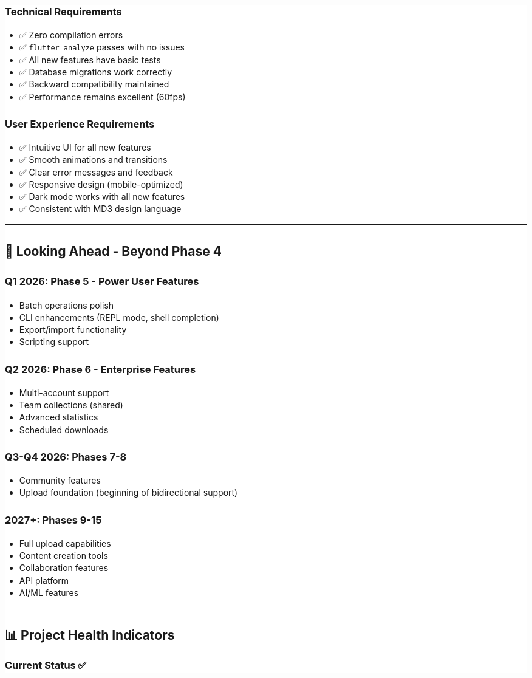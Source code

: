 ### Technical Requirements
- ✅ Zero compilation errors
- ✅ `flutter analyze` passes with no issues
- ✅ All new features have basic tests
- ✅ Database migrations work correctly
- ✅ Backward compatibility maintained
- ✅ Performance remains excellent (60fps)

### User Experience Requirements
- ✅ Intuitive UI for all new features
- ✅ Smooth animations and transitions
- ✅ Clear error messages and feedback
- ✅ Responsive design (mobile-optimized)
- ✅ Dark mode works with all new features
- ✅ Consistent with MD3 design language

---

## 🚀 Looking Ahead - Beyond Phase 4

### Q1 2026: Phase 5 - Power User Features
- Batch operations polish
- CLI enhancements (REPL mode, shell completion)
- Export/import functionality
- Scripting support

### Q2 2026: Phase 6 - Enterprise Features
- Multi-account support
- Team collections (shared)
- Advanced statistics
- Scheduled downloads

### Q3-Q4 2026: Phases 7-8
- Community features
- Upload foundation (beginning of bidirectional support)

### 2027+: Phases 9-15
- Full upload capabilities
- Content creation tools
- Collaboration features
- API platform
- AI/ML features

---

## 📊 Project Health Indicators

### Current Status ✅
